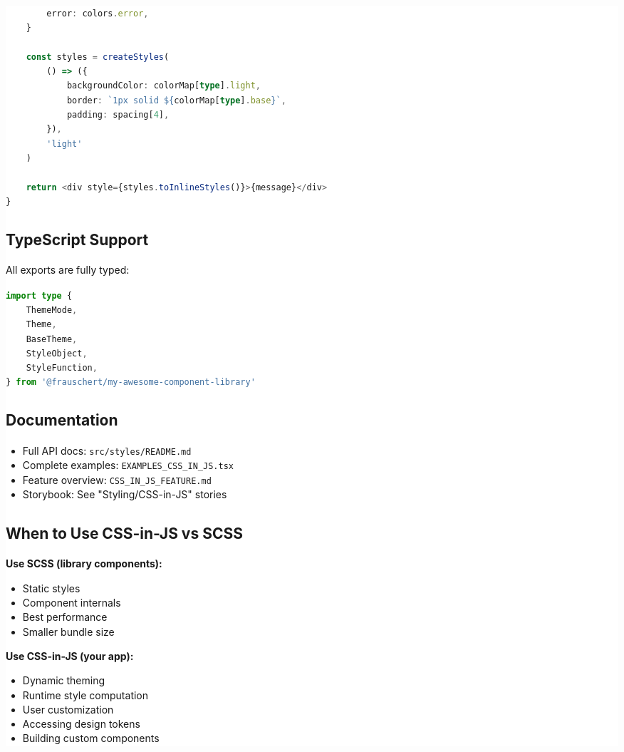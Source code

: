 ```typescript
        error: colors.error,
    }

    const styles = createStyles(
        () => ({
            backgroundColor: colorMap[type].light,
            border: `1px solid ${colorMap[type].base}`,
            padding: spacing[4],
        }),
        'light'
    )

    return <div style={styles.toInlineStyles()}>{message}</div>
}
```

## TypeScript Support

All exports are fully typed:

```typescript
import type {
    ThemeMode,
    Theme,
    BaseTheme,
    StyleObject,
    StyleFunction,
} from '@frauschert/my-awesome-component-library'
```

## Documentation

-   Full API docs: `src/styles/README.md`
-   Complete examples: `EXAMPLES_CSS_IN_JS.tsx`
-   Feature overview: `CSS_IN_JS_FEATURE.md`
-   Storybook: See "Styling/CSS-in-JS" stories

## When to Use CSS-in-JS vs SCSS

**Use SCSS (library components):**

-   Static styles
-   Component internals
-   Best performance
-   Smaller bundle size

**Use CSS-in-JS (your app):**

-   Dynamic theming
-   Runtime style computation
-   User customization
-   Accessing design tokens
-   Building custom components
